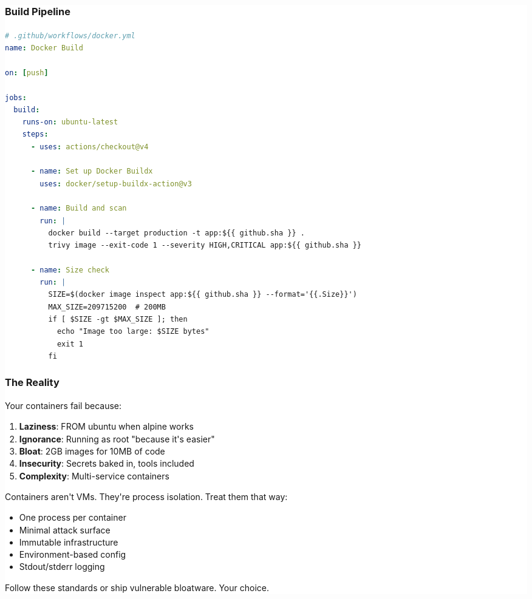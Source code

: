 ### Build Pipeline

```yaml
# .github/workflows/docker.yml
name: Docker Build

on: [push]

jobs:
  build:
    runs-on: ubuntu-latest
    steps:
      - uses: actions/checkout@v4
      
      - name: Set up Docker Buildx
        uses: docker/setup-buildx-action@v3
        
      - name: Build and scan
        run: |
          docker build --target production -t app:${{ github.sha }} .
          trivy image --exit-code 1 --severity HIGH,CRITICAL app:${{ github.sha }}
      
      - name: Size check
        run: |
          SIZE=$(docker image inspect app:${{ github.sha }} --format='{{.Size}}')
          MAX_SIZE=209715200  # 200MB
          if [ $SIZE -gt $MAX_SIZE ]; then
            echo "Image too large: $SIZE bytes"
            exit 1
          fi
```

### The Reality

Your containers fail because:
1. **Laziness**: FROM ubuntu when alpine works
2. **Ignorance**: Running as root "because it's easier"
3. **Bloat**: 2GB images for 10MB of code
4. **Insecurity**: Secrets baked in, tools included
5. **Complexity**: Multi-service containers

Containers aren't VMs. They're process isolation. Treat them that way:
- One process per container
- Minimal attack surface
- Immutable infrastructure
- Environment-based config
- Stdout/stderr logging

Follow these standards or ship vulnerable bloatware. Your choice.
